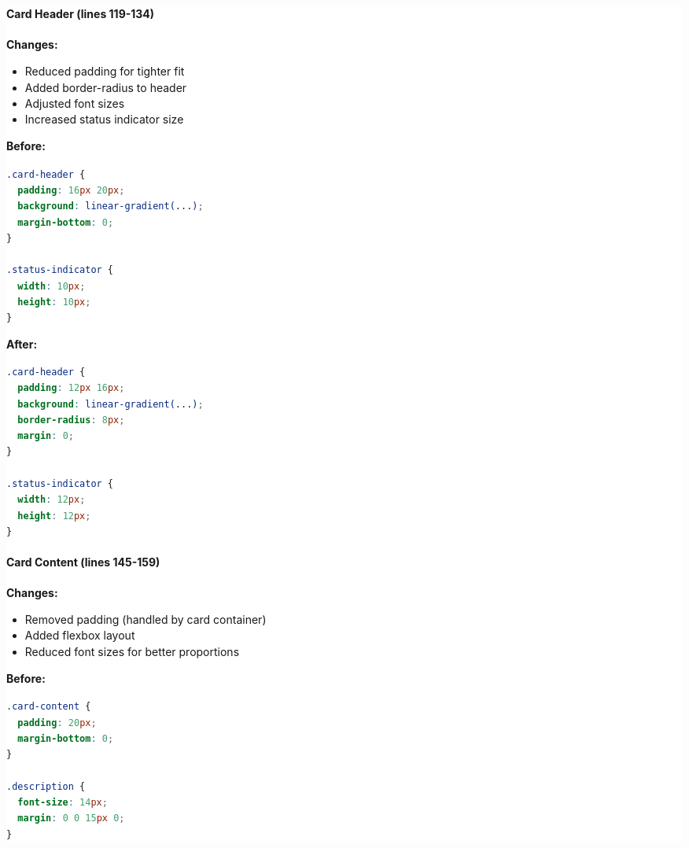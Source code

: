 ```css
```

#### Card Header (lines 119-134)
**Changes:**
- Reduced padding for tighter fit
- Added border-radius to header
- Adjusted font sizes
- Increased status indicator size

**Before:**
```css
.card-header {
  padding: 16px 20px;
  background: linear-gradient(...);
  margin-bottom: 0;
}

.status-indicator {
  width: 10px;
  height: 10px;
}
```

**After:**
```css
.card-header {
  padding: 12px 16px;
  background: linear-gradient(...);
  border-radius: 8px;
  margin: 0;
}

.status-indicator {
  width: 12px;
  height: 12px;
}
```

#### Card Content (lines 145-159)
**Changes:**
- Removed padding (handled by card container)
- Added flexbox layout
- Reduced font sizes for better proportions

**Before:**
```css
.card-content {
  padding: 20px;
  margin-bottom: 0;
}

.description {
  font-size: 14px;
  margin: 0 0 15px 0;
}
```
